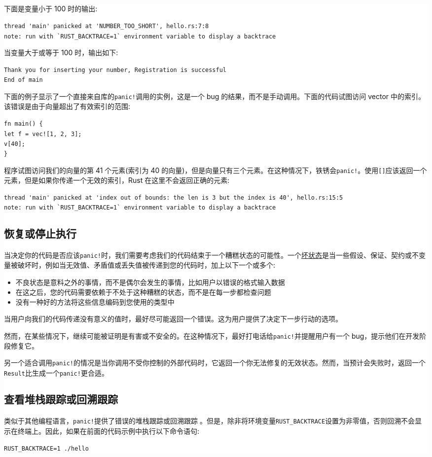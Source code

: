 下面是变量小于 100 时的输出:

```
thread 'main' panicked at 'NUMBER_TOO_SHORT', hello.rs:7:8 
note: run with `RUST_BACKTRACE=1` environment variable to display a backtrace 

```

当变量大于或等于 100 时，输出如下:

```
Thank you for inserting your number, Registration is successful 
End of main 

```

下面的例子显示了一个直接来自库的`panic!`调用的实例，这是一个 bug 的结果，而不是手动调用。下面的代码试图访问 vector 中的索引。该错误是由于向量超出了有效索引的范围:

```
fn main() { 
let f = vec![1, 2, 3]; 
v[40]; 
} 

```

程序试图访问我们的向量的第 41 个元素(索引为 40 的向量)，但是向量只有三个元素。在这种情况下，铁锈会`panic!`。使用`[]`应该返回一个元素，但是如果你传递一个无效的索引，Rust 在这里不会返回正确的元素:

```
thread 'main' panicked at 'index out of bounds: the len is 3 but the index is 40', hello.rs:15:5 
note: run with `RUST_BACKTRACE=1` environment variable to display a backtrace  

```

## 恢复或停止执行

当决定你的代码是否应该`panic!`时，我们需要考虑我们的代码结束于一个糟糕状态的可能性。一个[坏状态](https://doc.rust-lang.org/book/ch09-03-to-panic-or-not-to-panic.html#guidelines-for-error-handling)是当一些假设、保证、契约或不变量被破坏时，例如当无效值、矛盾值或丢失值被传递到您的代码时，加上以下一个或多个:

*   不良状态是意料之外的事情，而不是偶尔会发生的事情，比如用户以错误的格式输入数据
*   在这之后，您的代码需要依赖于不处于这种糟糕的状态，而不是在每一步都检查问题
*   没有一种好的方法将这些信息编码到您使用的类型中

当用户向我们的代码传递没有意义的值时，最好尽可能返回一个错误。这为用户提供了决定下一步行动的选项。

然而，在某些情况下，继续可能被证明是有害或不安全的。在这种情况下，最好打电话给`panic!`并提醒用户有一个 bug，提示他们在开发阶段修复它。

另一个适合调用`panic!`的情况是当你调用不受你控制的外部代码时，它返回一个你无法修复的无效状态。然而，当预计会失败时，返回一个`Result`比生成一个`panic!`更合适。

## 查看堆栈跟踪或回溯跟踪

类似于其他编程语言，`panic!`提供了错误的堆栈跟踪或回溯跟踪
。但是，除非将环境变量`RUST_BACKTRACE`设置为非零值，否则回溯不会显示在终端上。因此，如果在前面的代码示例中执行以下命令语句:

```
RUST_BACKTRACE=1 ./hello  

```
